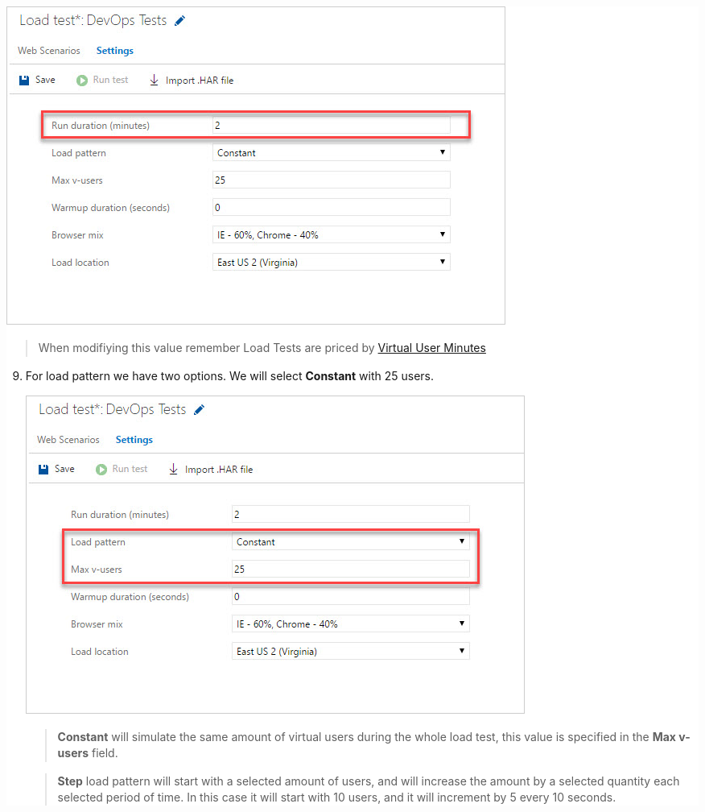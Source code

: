    <img src="images/9.png" />

   > When modifiying this value remember Load Tests are priced by <a href="https://www.visualstudio.com/team-services/pricing/" />Virtual User Minutes</a>

9. For load pattern we have two options. We will select **Constant** with 25 users.  

   <img src="images/10.png" />

   >**Constant** will simulate the same amount of virtual users during the whole load test, this value is specified in the **Max v-users** field.

   > **Step** load pattern will start with a selected amount of users, and will increase the amount by a selected quantity each selected period of time. In this case it will start with 10 users, and it will increment by 5 every 10 seconds.
